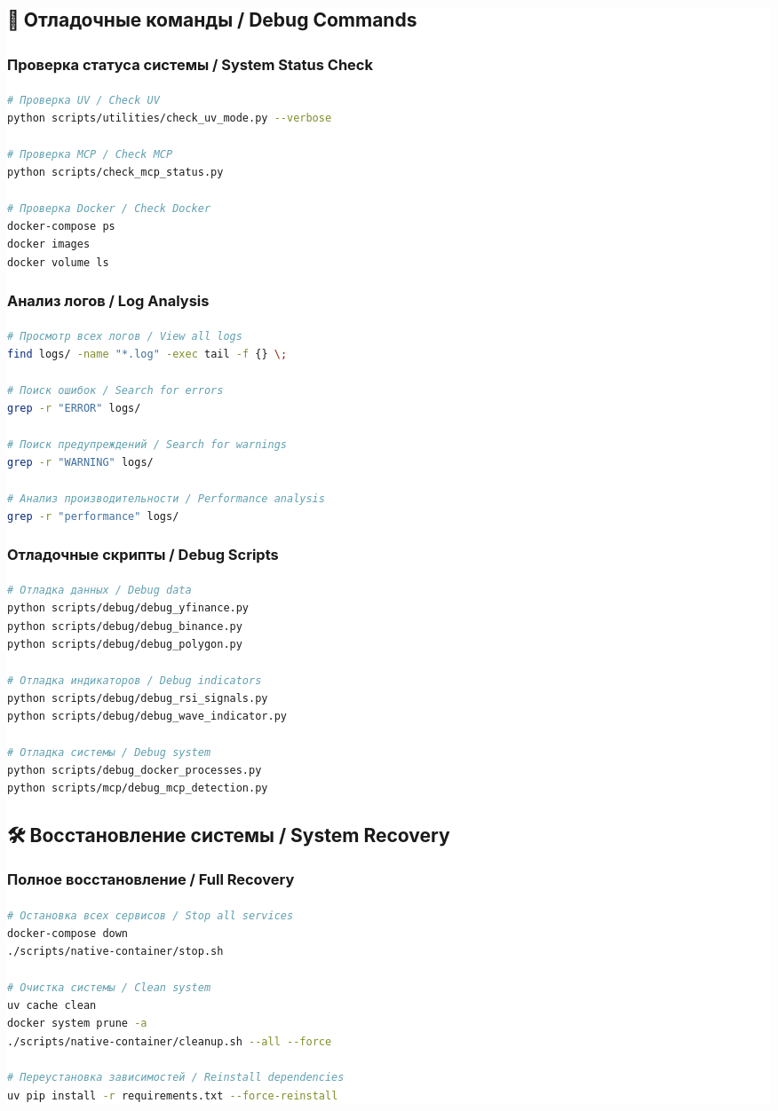 ## 🔧 Отладочные команды / Debug Commands

### Проверка статуса системы / System Status Check
```bash
# Проверка UV / Check UV
python scripts/utilities/check_uv_mode.py --verbose

# Проверка MCP / Check MCP
python scripts/check_mcp_status.py

# Проверка Docker / Check Docker
docker-compose ps
docker images
docker volume ls
```

### Анализ логов / Log Analysis
```bash
# Просмотр всех логов / View all logs
find logs/ -name "*.log" -exec tail -f {} \;

# Поиск ошибок / Search for errors
grep -r "ERROR" logs/

# Поиск предупреждений / Search for warnings
grep -r "WARNING" logs/

# Анализ производительности / Performance analysis
grep -r "performance" logs/
```

### Отладочные скрипты / Debug Scripts
```bash
# Отладка данных / Debug data
python scripts/debug/debug_yfinance.py
python scripts/debug/debug_binance.py
python scripts/debug/debug_polygon.py

# Отладка индикаторов / Debug indicators
python scripts/debug/debug_rsi_signals.py
python scripts/debug/debug_wave_indicator.py

# Отладка системы / Debug system
python scripts/debug_docker_processes.py
python scripts/mcp/debug_mcp_detection.py
```

## 🛠️ Восстановление системы / System Recovery

### Полное восстановление / Full Recovery
```bash
# Остановка всех сервисов / Stop all services
docker-compose down
./scripts/native-container/stop.sh

# Очистка системы / Clean system
uv cache clean
docker system prune -a
./scripts/native-container/cleanup.sh --all --force

# Переустановка зависимостей / Reinstall dependencies
uv pip install -r requirements.txt --force-reinstall
```